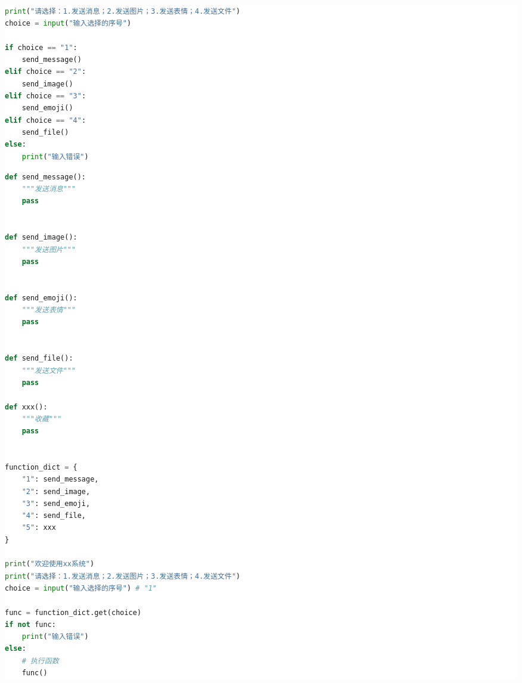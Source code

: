   ```python
  print("请选择：1.发送消息；2.发送图片；3.发送表情；4.发送文件")
  choice = input("输入选择的序号")
  
  if choice == "1":
      send_message()
  elif choice == "2":
      send_image()
  elif choice == "3":
      send_emoji()
  elif choice == "4":
      send_file()
  else:
      print("输入错误")
  ```

  ```python
  def send_message():
      """发送消息"""
      pass
  
  
  def send_image():
      """发送图片"""
      pass
  
  
  def send_emoji():
      """发送表情"""
      pass
  
  
  def send_file():
      """发送文件"""
      pass
  
  def xxx():
      """收藏"""
      pass
  
  
  function_dict = {
      "1": send_message,
      "2": send_image,
      "3": send_emoji,
      "4": send_file,
      "5": xxx
  }
  
  print("欢迎使用xx系统")
  print("请选择：1.发送消息；2.发送图片；3.发送表情；4.发送文件")
  choice = input("输入选择的序号") # "1"
  
  func = function_dict.get(choice)
  if not func:
      print("输入错误")
  else:
      # 执行函数
      func()
  
  ```
